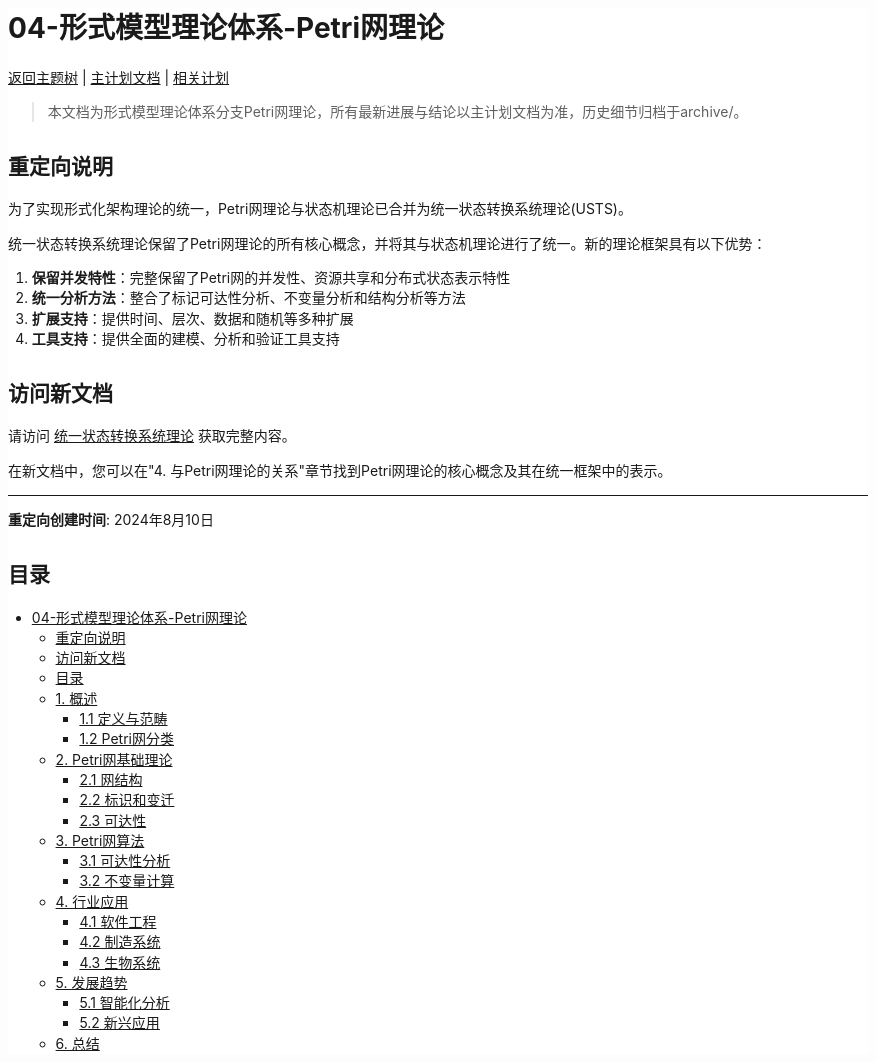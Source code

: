 # 04-形式模型理论体系-Petri网理论

[返回主题树](../../00-主题树与内容索引.md) | [主计划文档](../../00-形式化架构理论统一计划.md) | [相关计划](../../递归合并计划.md)

> 本文档为形式模型理论体系分支Petri网理论，所有最新进展与结论以主计划文档为准，历史细节归档于archive/。

## 重定向说明

为了实现形式化架构理论的统一，Petri网理论与状态机理论已合并为统一状态转换系统理论(USTS)。

统一状态转换系统理论保留了Petri网理论的所有核心概念，并将其与状态机理论进行了统一。新的理论框架具有以下优势：

1. **保留并发特性**：完整保留了Petri网的并发性、资源共享和分布式状态表示特性
2. **统一分析方法**：整合了标记可达性分析、不变量分析和结构分析等方法
3. **扩展支持**：提供时间、层次、数据和随机等多种扩展
4. **工具支持**：提供全面的建模、分析和验证工具支持

## 访问新文档

请访问 [统一状态转换系统理论](../../Matter/Theory/统一状态转换系统理论.md) 获取完整内容。

在新文档中，您可以在"4. 与Petri网理论的关系"章节找到Petri网理论的核心概念及其在统一框架中的表示。

---

**重定向创建时间**: 2024年8月10日

## 目录

- [04-形式模型理论体系-Petri网理论](#04-形式模型理论体系-petri网理论)
  - [重定向说明](#重定向说明)
  - [访问新文档](#访问新文档)
  - [目录](#目录)
  - [1. 概述](#1-概述)
    - [1.1 定义与范畴](#11-定义与范畴)
    - [1.2 Petri网分类](#12-petri网分类)
  - [2. Petri网基础理论](#2-petri网基础理论)
    - [2.1 网结构](#21-网结构)
    - [2.2 标识和变迁](#22-标识和变迁)
    - [2.3 可达性](#23-可达性)
  - [3. Petri网算法](#3-petri网算法)
    - [3.1 可达性分析](#31-可达性分析)
    - [3.2 不变量计算](#32-不变量计算)
  - [4. 行业应用](#4-行业应用)
    - [4.1 软件工程](#41-软件工程)
    - [4.2 制造系统](#42-制造系统)
    - [4.3 生物系统](#43-生物系统)
  - [5. 发展趋势](#5-发展趋势)
    - [5.1 智能化分析](#51-智能化分析)
    - [5.2 新兴应用](#52-新兴应用)
  - [6. 总结](#6-总结)
